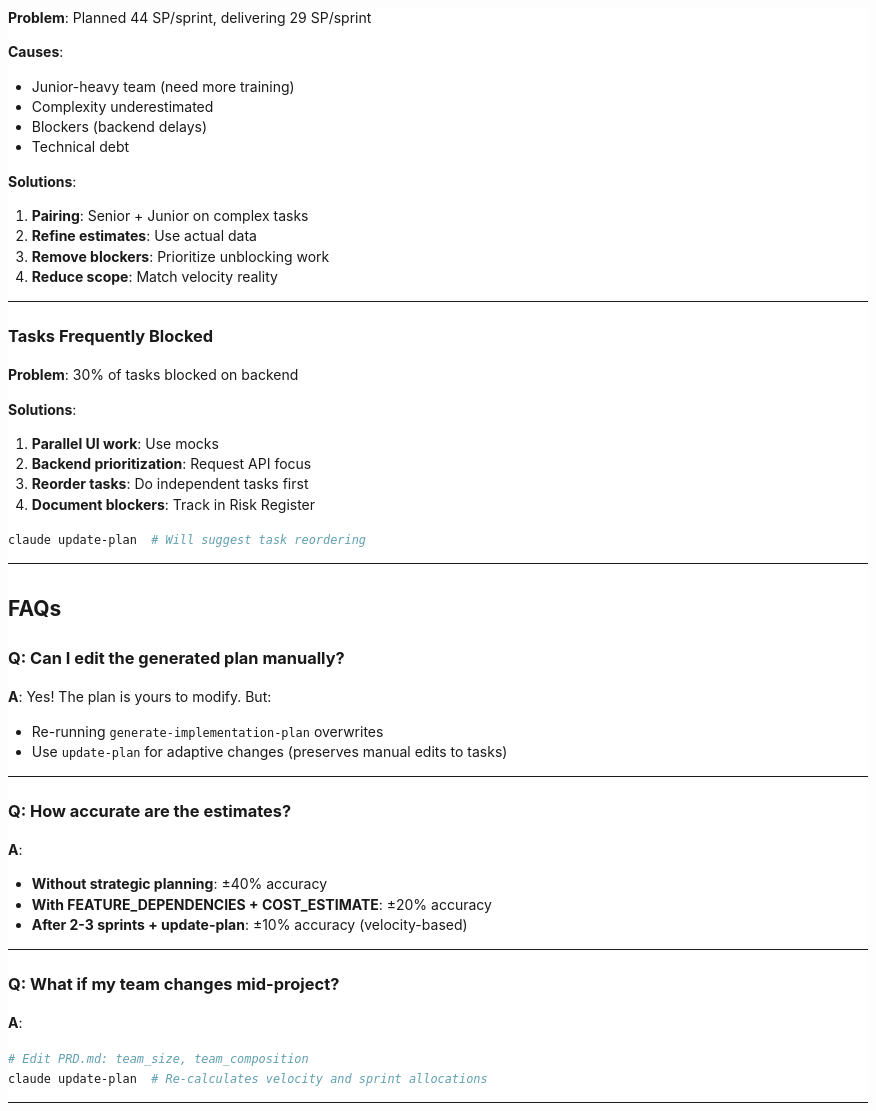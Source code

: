 **Problem**: Planned 44 SP/sprint, delivering 29 SP/sprint

**Causes**:
- Junior-heavy team (need more training)
- Complexity underestimated
- Blockers (backend delays)
- Technical debt

**Solutions**:
1. **Pairing**: Senior + Junior on complex tasks
2. **Refine estimates**: Use actual data
3. **Remove blockers**: Prioritize unblocking work
4. **Reduce scope**: Match velocity reality

---

### Tasks Frequently Blocked

**Problem**: 30% of tasks blocked on backend

**Solutions**:
1. **Parallel UI work**: Use mocks
2. **Backend prioritization**: Request API focus
3. **Reorder tasks**: Do independent tasks first
4. **Document blockers**: Track in Risk Register

```bash
claude update-plan  # Will suggest task reordering
```

---

## FAQs

### Q: Can I edit the generated plan manually?

**A**: Yes! The plan is yours to modify. But:
- Re-running `generate-implementation-plan` overwrites
- Use `update-plan` for adaptive changes (preserves manual edits to tasks)

---

### Q: How accurate are the estimates?

**A**:
- **Without strategic planning**: ±40% accuracy
- **With FEATURE_DEPENDENCIES + COST_ESTIMATE**: ±20% accuracy
- **After 2-3 sprints + update-plan**: ±10% accuracy (velocity-based)

---

### Q: What if my team changes mid-project?

**A**:
```bash
# Edit PRD.md: team_size, team_composition
claude update-plan  # Re-calculates velocity and sprint allocations
```

---